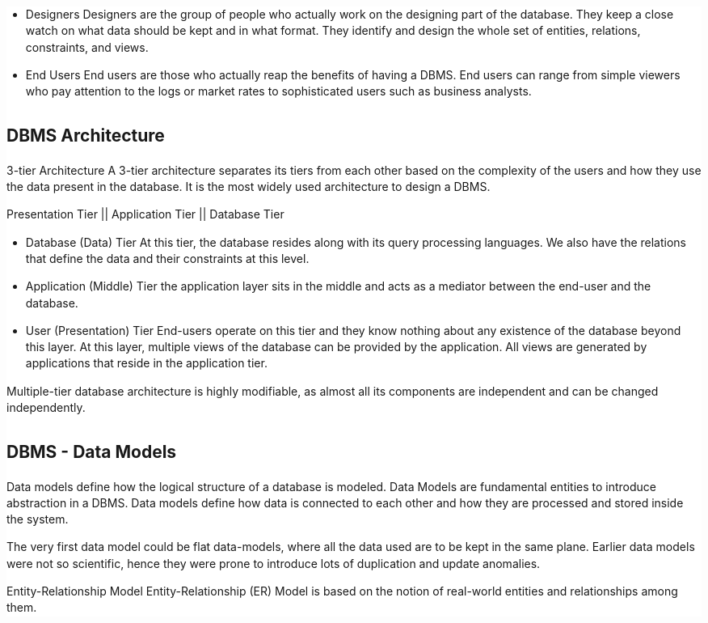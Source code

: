 - Designers
    Designers are the group of people who actually work on the designing part of the database. They keep a close watch on what data should be kept and in what format. They identify and design the whole set of entities, relations, constraints, and views.

- End Users
    End users are those who actually reap the benefits of having a DBMS. End users can range from simple viewers who pay attention to the logs or market rates to sophisticated users such as business analysts.


## DBMS Architecture

3-tier Architecture
A 3-tier architecture separates its tiers from each other based on the complexity of the users and how they use the data present in the database. It is the most widely used architecture to design a DBMS.

Presentation Tier
||
Application Tier
||
Database Tier


- Database (Data) Tier
    At this tier, the database resides along with its query processing languages. We also have the relations that define the data and their constraints at this level.

- Application (Middle) Tier
    the application layer sits in the middle and acts as a mediator between the end-user and the database.

- User (Presentation) Tier
    End-users operate on this tier and they know nothing about any existence of the database beyond this layer. At this layer, multiple views of the database can be provided by the application. All views are generated by applications that reside in the application tier.

Multiple-tier database architecture is highly modifiable, as almost all its components are independent and can be changed independently.


## DBMS - Data Models
Data models define how the logical structure of a database is modeled. Data Models are fundamental entities to introduce abstraction in a DBMS. Data models define how data is connected to each other and how they are processed and stored inside the system.

The very first data model could be flat data-models, where all the data used are to be kept in the same plane. Earlier data models were not so scientific, hence they were prone to introduce lots of duplication and update anomalies.



Entity-Relationship Model
Entity-Relationship (ER) Model is based on the notion of real-world entities and relationships among them.
